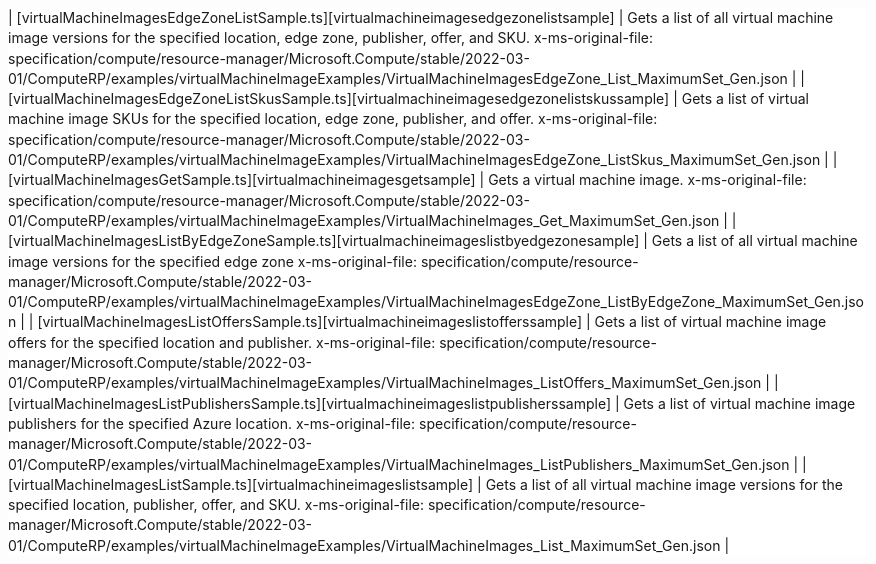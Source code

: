 | [virtualMachineImagesEdgeZoneListSample.ts][virtualmachineimagesedgezonelistsample]                                                                                   | Gets a list of all virtual machine image versions for the specified location, edge zone, publisher, offer, and SKU. x-ms-original-file: specification/compute/resource-manager/Microsoft.Compute/stable/2022-03-01/ComputeRP/examples/virtualMachineImageExamples/VirtualMachineImagesEdgeZone_List_MaximumSet_Gen.json                                                                                                                                                                                                                                                                                                                                  |
| [virtualMachineImagesEdgeZoneListSkusSample.ts][virtualmachineimagesedgezonelistskussample]                                                                           | Gets a list of virtual machine image SKUs for the specified location, edge zone, publisher, and offer. x-ms-original-file: specification/compute/resource-manager/Microsoft.Compute/stable/2022-03-01/ComputeRP/examples/virtualMachineImageExamples/VirtualMachineImagesEdgeZone_ListSkus_MaximumSet_Gen.json                                                                                                                                                                                                                                                                                                                                           |
| [virtualMachineImagesGetSample.ts][virtualmachineimagesgetsample]                                                                                                     | Gets a virtual machine image. x-ms-original-file: specification/compute/resource-manager/Microsoft.Compute/stable/2022-03-01/ComputeRP/examples/virtualMachineImageExamples/VirtualMachineImages_Get_MaximumSet_Gen.json                                                                                                                                                                                                                                                                                                                                                                                                                                 |
| [virtualMachineImagesListByEdgeZoneSample.ts][virtualmachineimageslistbyedgezonesample]                                                                               | Gets a list of all virtual machine image versions for the specified edge zone x-ms-original-file: specification/compute/resource-manager/Microsoft.Compute/stable/2022-03-01/ComputeRP/examples/virtualMachineImageExamples/VirtualMachineImagesEdgeZone_ListByEdgeZone_MaximumSet_Gen.json                                                                                                                                                                                                                                                                                                                                                              |
| [virtualMachineImagesListOffersSample.ts][virtualmachineimageslistofferssample]                                                                                       | Gets a list of virtual machine image offers for the specified location and publisher. x-ms-original-file: specification/compute/resource-manager/Microsoft.Compute/stable/2022-03-01/ComputeRP/examples/virtualMachineImageExamples/VirtualMachineImages_ListOffers_MaximumSet_Gen.json                                                                                                                                                                                                                                                                                                                                                                  |
| [virtualMachineImagesListPublishersSample.ts][virtualmachineimageslistpublisherssample]                                                                               | Gets a list of virtual machine image publishers for the specified Azure location. x-ms-original-file: specification/compute/resource-manager/Microsoft.Compute/stable/2022-03-01/ComputeRP/examples/virtualMachineImageExamples/VirtualMachineImages_ListPublishers_MaximumSet_Gen.json                                                                                                                                                                                                                                                                                                                                                                  |
| [virtualMachineImagesListSample.ts][virtualmachineimageslistsample]                                                                                                   | Gets a list of all virtual machine image versions for the specified location, publisher, offer, and SKU. x-ms-original-file: specification/compute/resource-manager/Microsoft.Compute/stable/2022-03-01/ComputeRP/examples/virtualMachineImageExamples/VirtualMachineImages_List_MaximumSet_Gen.json                                                                                                                                                                                                                                                                                                                                                     |